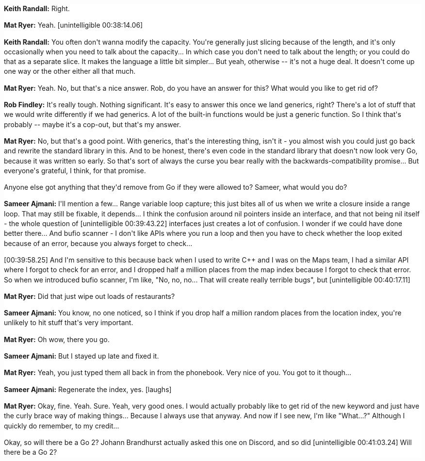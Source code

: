 **Keith Randall:** Right.

**Mat Ryer:** Yeah. \[unintelligible 00:38:14.06\]

**Keith Randall:** You often don't wanna modify the capacity. You're generally just slicing because of the length, and it's only occasionally when you need to talk about the capacity... In which case you don't need to talk about the length; or you could do that as a separate slice. It makes the language a little bit simpler... But yeah, otherwise -- it's not a huge deal. It doesn't come up one way or the other either all that much.

**Mat Ryer:** Yeah. No, but that's a nice answer. Rob, do you have an answer for this? What would you like to get rid of?

**Rob Findley:** It's really tough. Nothing significant. It's easy to answer this once we land generics, right? There's a lot of stuff that we would write differently if we had generics. A lot of the built-in functions would be just a generic function. So I think that's probably -- maybe it's a cop-out, but that's my answer.

**Mat Ryer:** No, but that's a good point. With generics, that's the interesting thing, isn't it - you almost wish you could just go back and rewrite the standard library in this. And to be honest, there's even code in the standard library that doesn't now look very Go, because it was written so early. So that's sort of always the curse you bear really with the backwards-compatibility promise... But everyone's grateful, I think, for that promise.

Anyone else got anything that they'd remove from Go if they were allowed to? Sameer, what would you do?

**Sameer Ajmani:** I'll mention a few... Range variable loop capture; this just bites all of us when we write a closure inside a range loop. That may still be fixable, it depends... I think the confusion around nil pointers inside an interface, and that not being nil itself - the whole question of \[unintelligible 00:39:43.22\] interfaces just creates a lot of confusion. I wonder if we could have done better there... And bufio scanner - I don't like APIs where you run a loop and then you have to check whether the loop exited because of an error, because you always forget to check...

\[00:39:58.25\] And I'm sensitive to this because back when I used to write C++ and I was on the Maps team, I had a similar API where I forgot to check for an error, and I dropped half a million places from the map index because I forgot to check that error. So when we introduced bufio scanner, I'm like, "No, no, no... That will create really terrible bugs", but \[unintelligible 00:40:17.11\]

**Mat Ryer:** Did that just wipe out loads of restaurants?

**Sameer Ajmani:** You know, no one noticed, so I think if you drop half a million random places from the location index, you're unlikely to hit stuff that's very important.

**Mat Ryer:** Oh wow, there you go.

**Sameer Ajmani:** But I stayed up late and fixed it.

**Mat Ryer:** Yeah, you just typed them all back in from the phonebook. Very nice of you. You got to it though...

**Sameer Ajmani:** Regenerate the index, yes. \[laughs\]

**Mat Ryer:** Okay, fine. Yeah. Sure. Yeah, very good ones. I would actually probably like to get rid of the new keyword and just have the curly brace way of making things... Because I always use that anyway. And now if I see new, I'm like "What...?" Although I quickly do remember, to my credit...

Okay, so will there be a Go 2? Johann Brandhurst actually asked this one on Discord, and so did \[unintelligible 00:41:03.24\] Will there be a Go 2?
